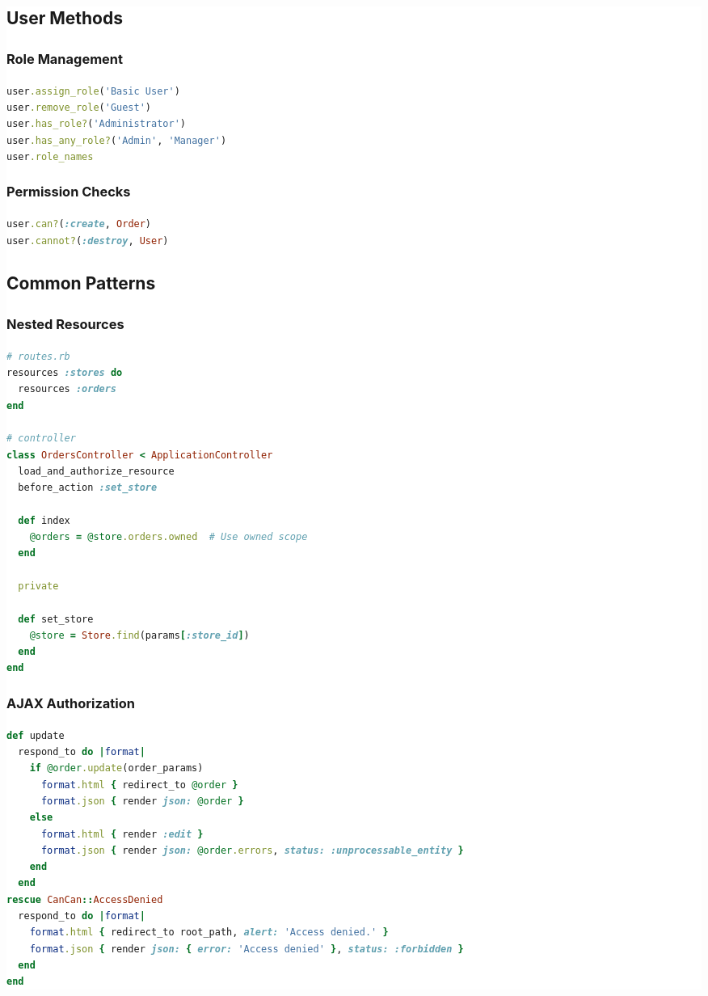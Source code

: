 ## User Methods

### Role Management
```ruby
user.assign_role('Basic User')
user.remove_role('Guest')
user.has_role?('Administrator')
user.has_any_role?('Admin', 'Manager')
user.role_names
```

### Permission Checks
```ruby
user.can?(:create, Order)
user.cannot?(:destroy, User)
```

## Common Patterns

### Nested Resources
```ruby
# routes.rb
resources :stores do
  resources :orders
end

# controller
class OrdersController < ApplicationController
  load_and_authorize_resource
  before_action :set_store
  
  def index
    @orders = @store.orders.owned  # Use owned scope
  end
  
  private
  
  def set_store
    @store = Store.find(params[:store_id])
  end
end
```

### AJAX Authorization
```ruby
def update
  respond_to do |format|
    if @order.update(order_params)
      format.html { redirect_to @order }
      format.json { render json: @order }
    else
      format.html { render :edit }
      format.json { render json: @order.errors, status: :unprocessable_entity }
    end
  end
rescue CanCan::AccessDenied
  respond_to do |format|
    format.html { redirect_to root_path, alert: 'Access denied.' }
    format.json { render json: { error: 'Access denied' }, status: :forbidden }
  end
end
```
